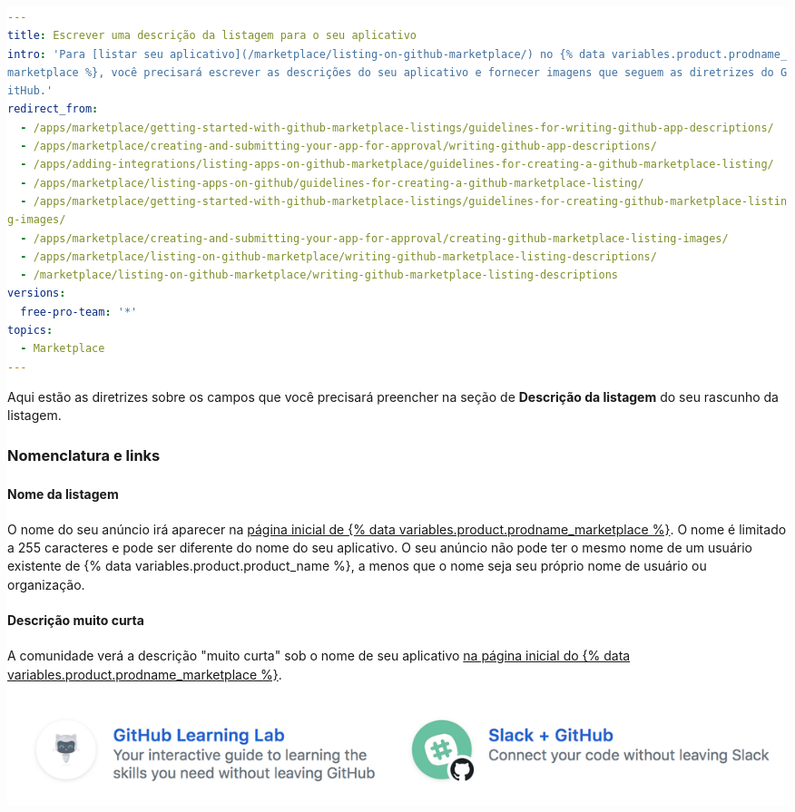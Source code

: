 ```yaml
---
title: Escrever uma descrição da listagem para o seu aplicativo
intro: 'Para [listar seu aplicativo](/marketplace/listing-on-github-marketplace/) no {% data variables.product.prodname_marketplace %}, você precisará escrever as descrições do seu aplicativo e fornecer imagens que seguem as diretrizes do GitHub.'
redirect_from:
  - /apps/marketplace/getting-started-with-github-marketplace-listings/guidelines-for-writing-github-app-descriptions/
  - /apps/marketplace/creating-and-submitting-your-app-for-approval/writing-github-app-descriptions/
  - /apps/adding-integrations/listing-apps-on-github-marketplace/guidelines-for-creating-a-github-marketplace-listing/
  - /apps/marketplace/listing-apps-on-github/guidelines-for-creating-a-github-marketplace-listing/
  - /apps/marketplace/getting-started-with-github-marketplace-listings/guidelines-for-creating-github-marketplace-listing-images/
  - /apps/marketplace/creating-and-submitting-your-app-for-approval/creating-github-marketplace-listing-images/
  - /apps/marketplace/listing-on-github-marketplace/writing-github-marketplace-listing-descriptions/
  - /marketplace/listing-on-github-marketplace/writing-github-marketplace-listing-descriptions
versions:
  free-pro-team: '*'
topics:
  - Marketplace
---
```




Aqui estão as diretrizes sobre os campos que você precisará preencher na seção de **Descrição da listagem** do seu rascunho da listagem.

### Nomenclatura e links

#### Nome da listagem

O nome do seu anúncio irá aparecer na [página inicial de {% data variables.product.prodname_marketplace %}](https://github.com/marketplace). O nome é limitado a 255 caracteres e pode ser diferente do nome do seu aplicativo. O seu anúncio não pode ter o mesmo nome de um usuário existente de {% data variables.product.product_name %}, a menos que o nome seja seu próprio nome de usuário ou organização.

#### Descrição muito curta

A comunidade verá a descrição "muito curta" sob o nome de seu aplicativo [na página inicial do {% data variables.product.prodname_marketplace %}](https://github.com/marketplace).

![Descrição curta do aplicativo em {% data variables.product.prodname_marketplace %}](/assets/images/marketplace/marketplace_short_description.png)
